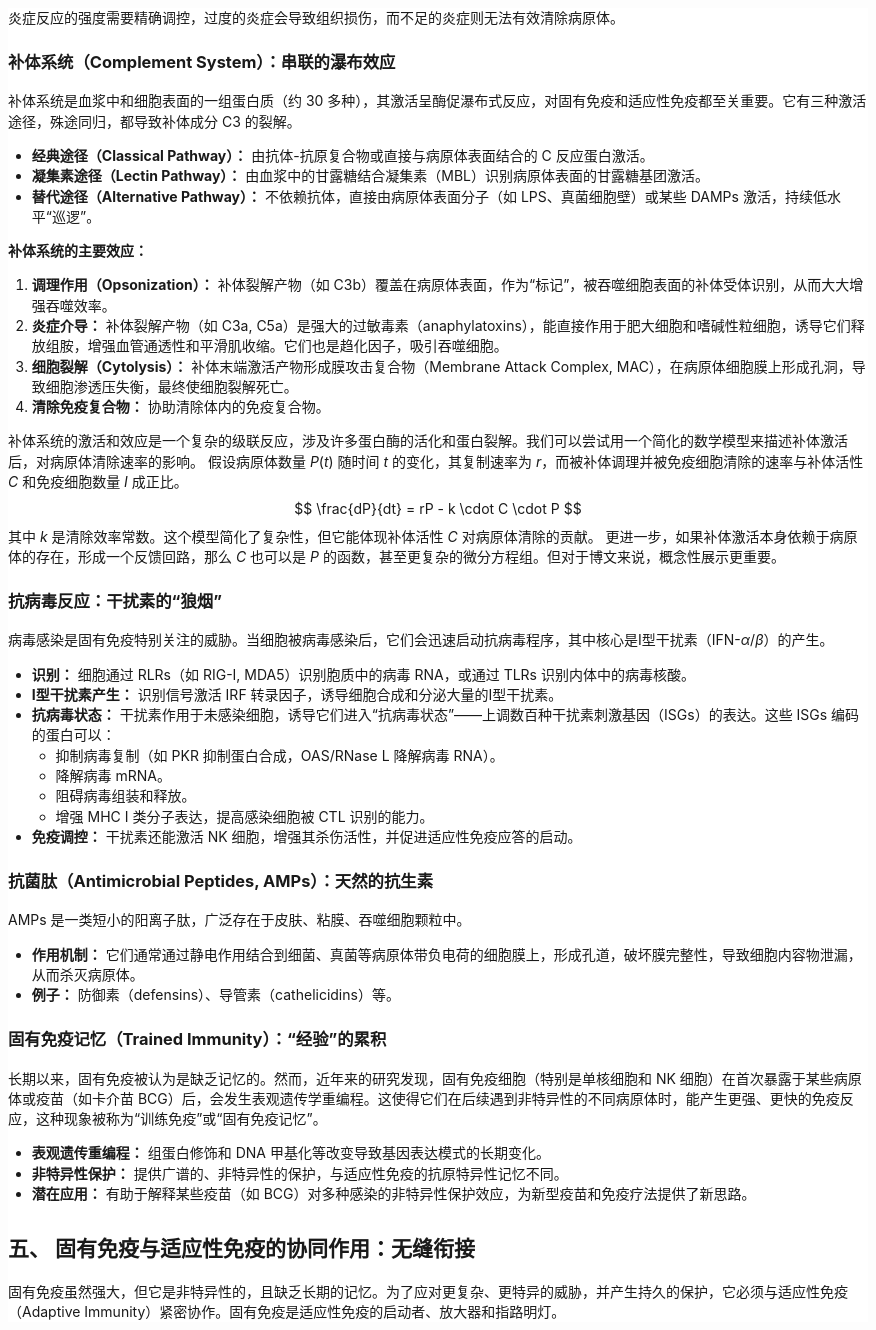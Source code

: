 炎症反应的强度需要精确调控，过度的炎症会导致组织损伤，而不足的炎症则无法有效清除病原体。

### 补体系统（Complement System）：串联的瀑布效应

补体系统是血浆中和细胞表面的一组蛋白质（约 30 多种），其激活呈酶促瀑布式反应，对固有免疫和适应性免疫都至关重要。它有三种激活途径，殊途同归，都导致补体成分 C3 的裂解。
*   **经典途径（Classical Pathway）：** 由抗体-抗原复合物或直接与病原体表面结合的 C 反应蛋白激活。
*   **凝集素途径（Lectin Pathway）：** 由血浆中的甘露糖结合凝集素（MBL）识别病原体表面的甘露糖基团激活。
*   **替代途径（Alternative Pathway）：** 不依赖抗体，直接由病原体表面分子（如 LPS、真菌细胞壁）或某些 DAMPs 激活，持续低水平“巡逻”。

**补体系统的主要效应：**
1.  **调理作用（Opsonization）：** 补体裂解产物（如 C3b）覆盖在病原体表面，作为“标记”，被吞噬细胞表面的补体受体识别，从而大大增强吞噬效率。
2.  **炎症介导：** 补体裂解产物（如 C3a, C5a）是强大的过敏毒素（anaphylatoxins），能直接作用于肥大细胞和嗜碱性粒细胞，诱导它们释放组胺，增强血管通透性和平滑肌收缩。它们也是趋化因子，吸引吞噬细胞。
3.  **细胞裂解（Cytolysis）：** 补体末端激活产物形成膜攻击复合物（Membrane Attack Complex, MAC），在病原体细胞膜上形成孔洞，导致细胞渗透压失衡，最终使细胞裂解死亡。
4.  **清除免疫复合物：** 协助清除体内的免疫复合物。

补体系统的激活和效应是一个复杂的级联反应，涉及许多蛋白酶的活化和蛋白裂解。我们可以尝试用一个简化的数学模型来描述补体激活后，对病原体清除速率的影响。
假设病原体数量 $P(t)$ 随时间 $t$ 的变化，其复制速率为 $r$，而被补体调理并被免疫细胞清除的速率与补体活性 $C$ 和免疫细胞数量 $I$ 成正比。
$$ \frac{dP}{dt} = rP - k \cdot C \cdot P $$
其中 $k$ 是清除效率常数。这个模型简化了复杂性，但它能体现补体活性 $C$ 对病原体清除的贡献。
更进一步，如果补体激活本身依赖于病原体的存在，形成一个反馈回路，那么 $C$ 也可以是 $P$ 的函数，甚至更复杂的微分方程组。但对于博文来说，概念性展示更重要。

### 抗病毒反应：干扰素的“狼烟”

病毒感染是固有免疫特别关注的威胁。当细胞被病毒感染后，它们会迅速启动抗病毒程序，其中核心是Ⅰ型干扰素（IFN-$\alpha$/$\beta$）的产生。
*   **识别：** 细胞通过 RLRs（如 RIG-I, MDA5）识别胞质中的病毒 RNA，或通过 TLRs 识别内体中的病毒核酸。
*   **Ⅰ型干扰素产生：** 识别信号激活 IRF 转录因子，诱导细胞合成和分泌大量的Ⅰ型干扰素。
*   **抗病毒状态：** 干扰素作用于未感染细胞，诱导它们进入“抗病毒状态”——上调数百种干扰素刺激基因（ISGs）的表达。这些 ISGs 编码的蛋白可以：
    *   抑制病毒复制（如 PKR 抑制蛋白合成，OAS/RNase L 降解病毒 RNA）。
    *   降解病毒 mRNA。
    *   阻碍病毒组装和释放。
    *   增强 MHC I 类分子表达，提高感染细胞被 CTL 识别的能力。
*   **免疫调控：** 干扰素还能激活 NK 细胞，增强其杀伤活性，并促进适应性免疫应答的启动。

### 抗菌肽（Antimicrobial Peptides, AMPs）：天然的抗生素

AMPs 是一类短小的阳离子肽，广泛存在于皮肤、粘膜、吞噬细胞颗粒中。
*   **作用机制：** 它们通常通过静电作用结合到细菌、真菌等病原体带负电荷的细胞膜上，形成孔道，破坏膜完整性，导致细胞内容物泄漏，从而杀灭病原体。
*   **例子：** 防御素（defensins）、导管素（cathelicidins）等。

### 固有免疫记忆（Trained Immunity）：“经验”的累积

长期以来，固有免疫被认为是缺乏记忆的。然而，近年来的研究发现，固有免疫细胞（特别是单核细胞和 NK 细胞）在首次暴露于某些病原体或疫苗（如卡介苗 BCG）后，会发生表观遗传学重编程。这使得它们在后续遇到非特异性的不同病原体时，能产生更强、更快的免疫反应，这种现象被称为“训练免疫”或“固有免疫记忆”。
*   **表观遗传重编程：** 组蛋白修饰和 DNA 甲基化等改变导致基因表达模式的长期变化。
*   **非特异性保护：** 提供广谱的、非特异性的保护，与适应性免疫的抗原特异性记忆不同。
*   **潜在应用：** 有助于解释某些疫苗（如 BCG）对多种感染的非特异性保护效应，为新型疫苗和免疫疗法提供了新思路。

## 五、 固有免疫与适应性免疫的协同作用：无缝衔接

固有免疫虽然强大，但它是非特异性的，且缺乏长期的记忆。为了应对更复杂、更特异的威胁，并产生持久的保护，它必须与适应性免疫（Adaptive Immunity）紧密协作。固有免疫是适应性免疫的启动者、放大器和指路明灯。
